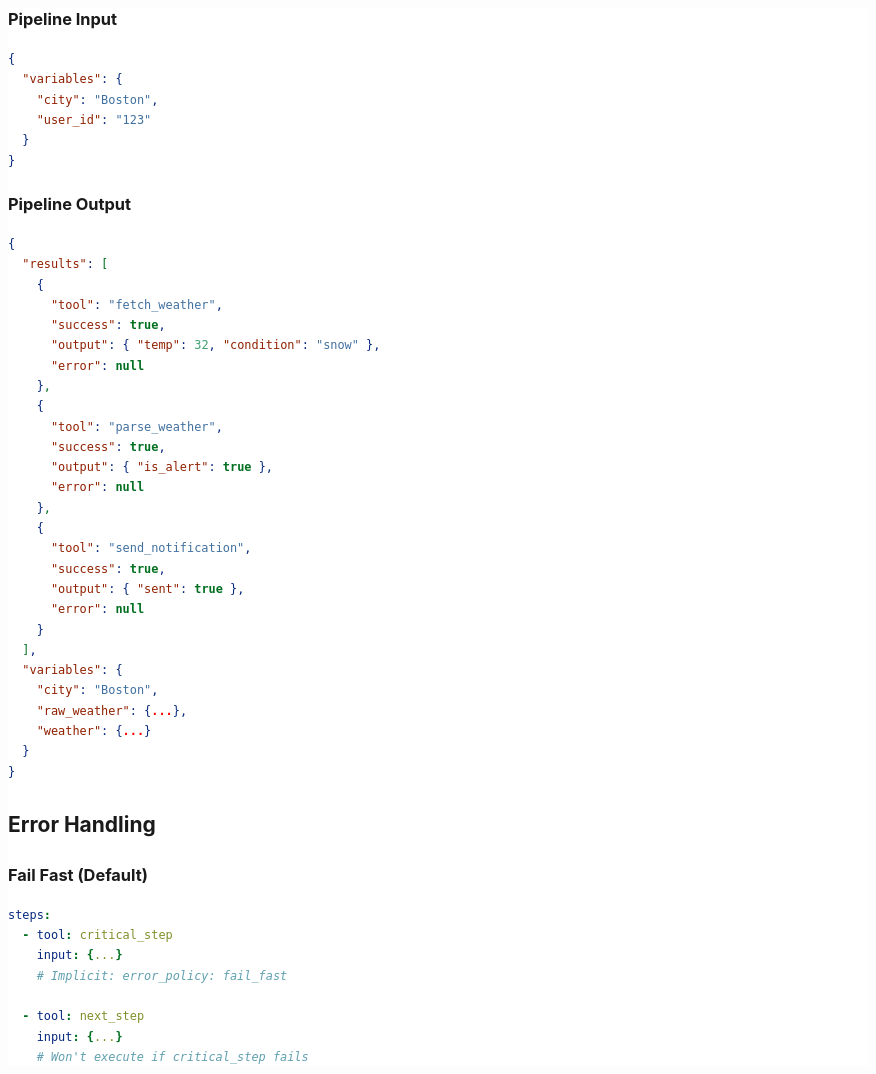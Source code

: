 ### Pipeline Input

```json
{
  "variables": {
    "city": "Boston",
    "user_id": "123"
  }
}
```

### Pipeline Output

```json
{
  "results": [
    {
      "tool": "fetch_weather",
      "success": true,
      "output": { "temp": 32, "condition": "snow" },
      "error": null
    },
    {
      "tool": "parse_weather",
      "success": true,
      "output": { "is_alert": true },
      "error": null
    },
    {
      "tool": "send_notification",
      "success": true,
      "output": { "sent": true },
      "error": null
    }
  ],
  "variables": {
    "city": "Boston",
    "raw_weather": {...},
    "weather": {...}
  }
}
```

## Error Handling

### Fail Fast (Default)

```yaml
steps:
  - tool: critical_step
    input: {...}
    # Implicit: error_policy: fail_fast

  - tool: next_step
    input: {...}
    # Won't execute if critical_step fails
```
